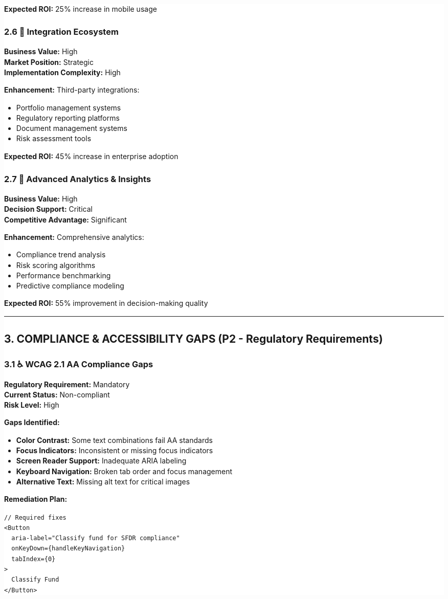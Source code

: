 **Expected ROI:** 25% increase in mobile usage

### 2.6 🎯 Integration Ecosystem
**Business Value:** High  
**Market Position:** Strategic  
**Implementation Complexity:** High

**Enhancement:** Third-party integrations:
- Portfolio management systems
- Regulatory reporting platforms
- Document management systems
- Risk assessment tools

**Expected ROI:** 45% increase in enterprise adoption

### 2.7 🎯 Advanced Analytics & Insights
**Business Value:** High  
**Decision Support:** Critical  
**Competitive Advantage:** Significant

**Enhancement:** Comprehensive analytics:
- Compliance trend analysis
- Risk scoring algorithms
- Performance benchmarking
- Predictive compliance modeling

**Expected ROI:** 55% improvement in decision-making quality

---

## 3. COMPLIANCE & ACCESSIBILITY GAPS (P2 - Regulatory Requirements)

### 3.1 ♿ WCAG 2.1 AA Compliance Gaps
**Regulatory Requirement:** Mandatory  
**Current Status:** Non-compliant  
**Risk Level:** High

**Gaps Identified:**
- **Color Contrast:** Some text combinations fail AA standards
- **Focus Indicators:** Inconsistent or missing focus indicators
- **Screen Reader Support:** Inadequate ARIA labeling
- **Keyboard Navigation:** Broken tab order and focus management
- **Alternative Text:** Missing alt text for critical images

**Remediation Plan:**
```tsx
// Required fixes
<Button 
  aria-label="Classify fund for SFDR compliance"
  onKeyDown={handleKeyNavigation}
  tabIndex={0}
>
  Classify Fund
</Button>
```
